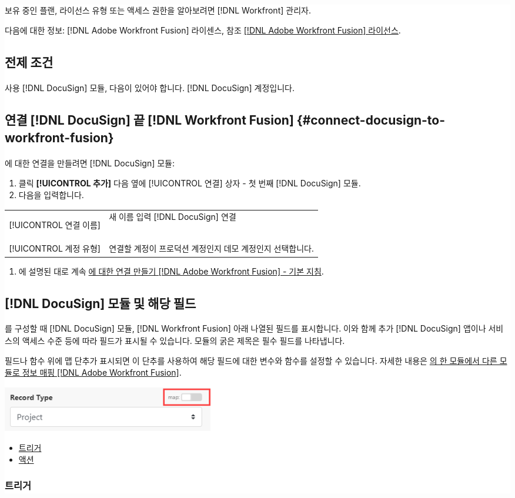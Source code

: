 
보유 중인 플랜, 라이선스 유형 또는 액세스 권한을 알아보려면 [!DNL Workfront] 관리자.

다음에 대한 정보: [!DNL Adobe Workfront Fusion] 라이센스, 참조 [[!DNL Adobe Workfront Fusion] 라이선스](../../workfront-fusion/get-started/license-automation-vs-integration.md).

## 전제 조건

사용 [!DNL DocuSign] 모듈, 다음이 있어야 합니다. [!DNL DocuSign] 계정입니다.

## 연결 [!DNL DocuSign] 끝 [!DNL Workfront Fusion] {#connect-docusign-to-workfront-fusion}

에 대한 연결을 만들려면 [!DNL DocuSign] 모듈:

1. 클릭 **[!UICONTROL 추가]** 다음 옆에 [!UICONTROL 연결] 상자 - 첫 번째 [!DNL DocuSign] 모듈.
1. 다음을 입력합니다.

<table style="table-layout:auto">
    <col> 
    <col> 
    <tbody> 
     <tr> 
      <td role="rowheader"> <p>[!UICONTROL 연결 이름]</p> </td> 
      <td>새 이름 입력 [!DNL DocuSign] 연결</td> 
     </tr> 
     <tr> 
      <td role="rowheader">[!UICONTROL 계정 유형]</td> 
      <td>연결할 계정이 프로덕션 계정인지 데모 계정인지 선택합니다.</td> 
     </tr> 
    </tbody> 
   </table>

1. 에 설명된 대로 계속 [에 대한 연결 만들기 [!DNL Adobe Workfront Fusion] - 기본 지침](../../workfront-fusion/connections/connect-to-fusion-general.md#connect).

## [!DNL DocuSign] 모듈 및 해당 필드

를 구성할 때 [!DNL DocuSign] 모듈, [!DNL Workfront Fusion] 아래 나열된 필드를 표시합니다. 이와 함께 추가 [!DNL DocuSign] 앱이나 서비스의 액세스 수준 등에 따라 필드가 표시될 수 있습니다. 모듈의 굵은 제목은 필수 필드를 나타냅니다.

필드나 함수 위에 맵 단추가 표시되면 이 단추를 사용하여 해당 필드에 대한 변수와 함수를 설정할 수 있습니다. 자세한 내용은 [의 한 모듈에서 다른 모듈로 정보 매핑 [!DNL Adobe Workfront Fusion]](../../workfront-fusion/mapping/map-information-between-modules.md).

![](assets/map-toggle-350x74.png)

* [트리거](#triggers)
* [액션](#actions)

### 트리거
